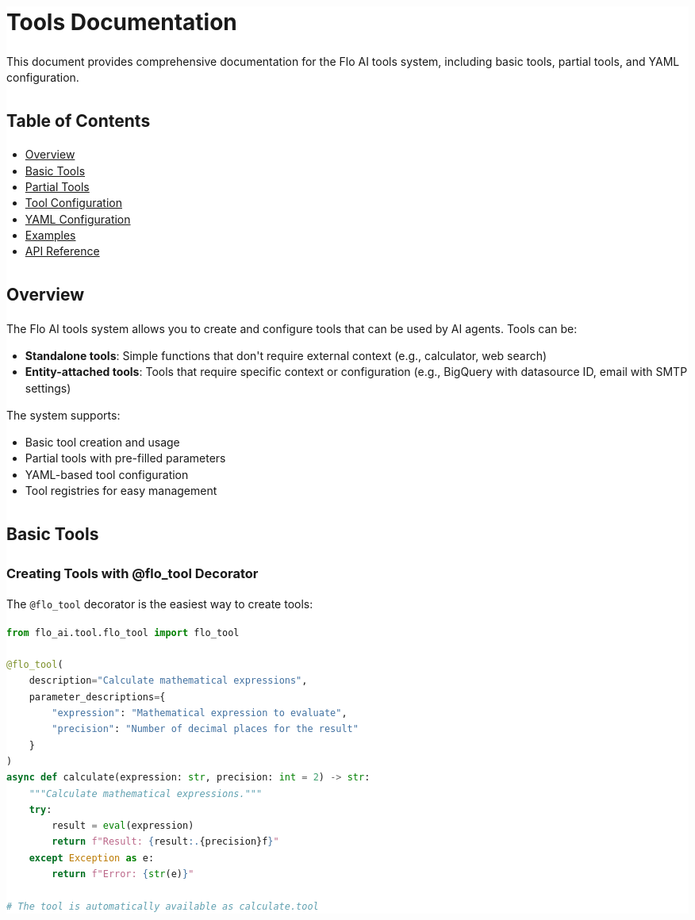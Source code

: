 # Tools Documentation

This document provides comprehensive documentation for the Flo AI tools system, including basic tools, partial tools, and YAML configuration.

## Table of Contents

- [Overview](#overview)
- [Basic Tools](#basic-tools)
- [Partial Tools](#partial-tools)
- [Tool Configuration](#tool-configuration)
- [YAML Configuration](#yaml-configuration)
- [Examples](#examples)
- [API Reference](#api-reference)

## Overview

The Flo AI tools system allows you to create and configure tools that can be used by AI agents. Tools can be:

- **Standalone tools**: Simple functions that don't require external context (e.g., calculator, web search)
- **Entity-attached tools**: Tools that require specific context or configuration (e.g., BigQuery with datasource ID, email with SMTP settings)

The system supports:
- Basic tool creation and usage
- Partial tools with pre-filled parameters
- YAML-based tool configuration
- Tool registries for easy management

## Basic Tools

### Creating Tools with @flo_tool Decorator

The `@flo_tool` decorator is the easiest way to create tools:

```python
from flo_ai.tool.flo_tool import flo_tool

@flo_tool(
    description="Calculate mathematical expressions",
    parameter_descriptions={
        "expression": "Mathematical expression to evaluate",
        "precision": "Number of decimal places for the result"
    }
)
async def calculate(expression: str, precision: int = 2) -> str:
    """Calculate mathematical expressions."""
    try:
        result = eval(expression)
        return f"Result: {result:.{precision}f}"
    except Exception as e:
        return f"Error: {str(e)}"

# The tool is automatically available as calculate.tool
```
